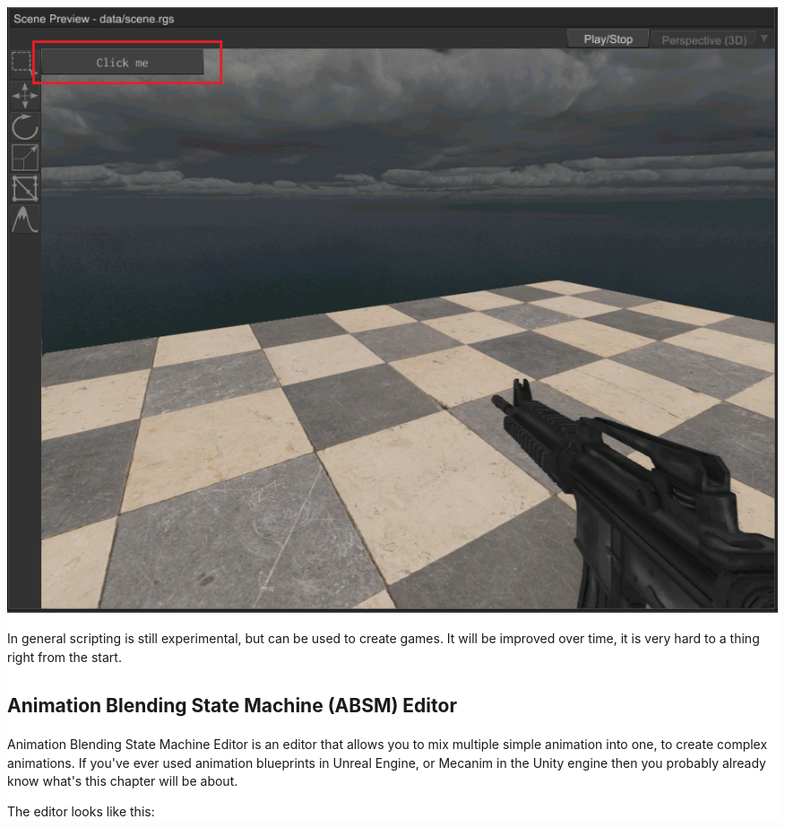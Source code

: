 ![plugin ui](/assets/plugin_ui.png)

In general scripting is still experimental, but can be used to create games. It will be improved over time, it is very hard to 
a thing right from the start.

## Animation Blending State Machine (ABSM) Editor

Animation Blending State Machine Editor is an editor that allows you to mix multiple simple animation into one, to create complex 
animations. If you've ever used animation blueprints in Unreal Engine, or Mecanim in the Unity engine then you probably already
know what's this chapter will be about. 

The editor looks like this:
